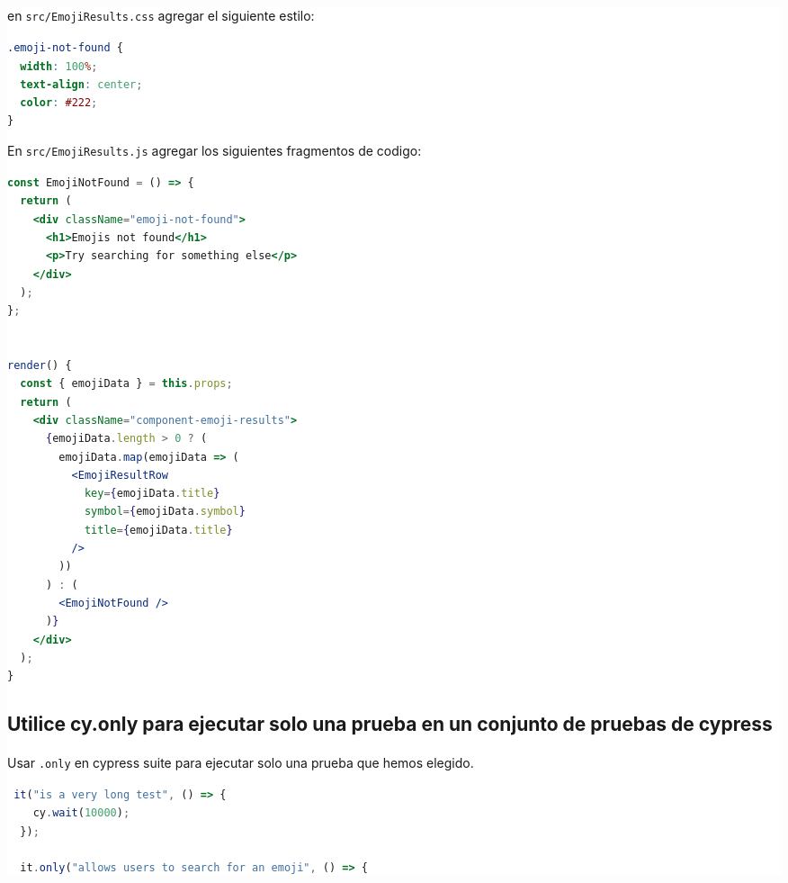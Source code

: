 en `src/EmojiResults.css` agregar el siguiente estilo:

```css
.emoji-not-found {
  width: 100%;
  text-align: center;
  color: #222;
}
```

En `src/EmojiResults.js` agregar los siguientes fragmentos de codigo:

```jsx
const EmojiNotFound = () => {
  return (
    <div className="emoji-not-found">
      <h1>Emojis not found</h1>
      <p>Try searching for something else</p>
    </div>
  );
};


render() {
  const { emojiData } = this.props;
  return (
    <div className="component-emoji-results">
      {emojiData.length > 0 ? (
        emojiData.map(emojiData => (
          <EmojiResultRow
            key={emojiData.title}
            symbol={emojiData.symbol}
            title={emojiData.title}
          />
        ))
      ) : (
        <EmojiNotFound />
      )}
    </div>
  );
}
```

## Utilice cy.only para ejecutar solo una prueba en un conjunto de pruebas de cypress

Usar `.only` en cypress suite para ejecutar solo una prueba que hemos elegido.

```js
 it("is a very long test", () => {
    cy.wait(10000);
  });

  it.only("allows users to search for an emoji", () => {
```
